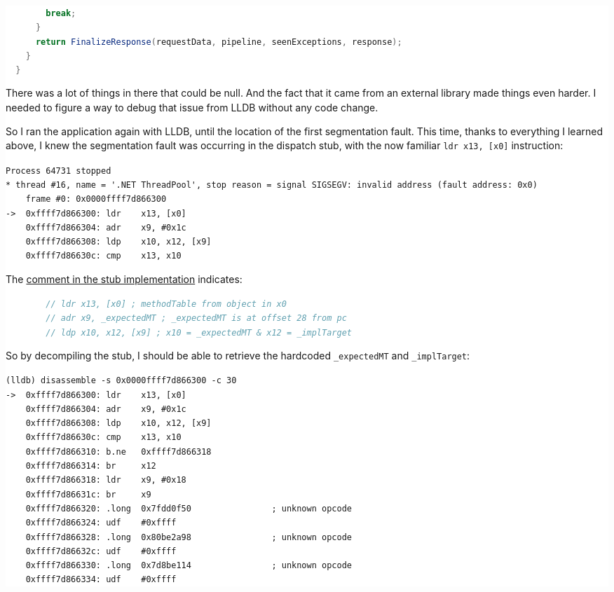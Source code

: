 ```csharp
        break;
      }
      return FinalizeResponse(requestData, pipeline, seenExceptions, response);
    }
  }
```

There was a lot of things in there that could be null. And the fact that it came from an external library made things even harder. I needed to figure a way to debug that issue from LLDB without any code change.

So I ran the application again with LLDB, until the location of the first segmentation fault. This time, thanks to everything I learned above, I knew the segmentation fault was occurring in the dispatch stub, with the now familiar `ldr x13, [x0]` instruction:

```
Process 64731 stopped
* thread #16, name = '.NET ThreadPool', stop reason = signal SIGSEGV: invalid address (fault address: 0x0)
    frame #0: 0x0000ffff7d866300
->  0xffff7d866300: ldr    x13, [x0]
    0xffff7d866304: adr    x9, #0x1c
    0xffff7d866308: ldp    x10, x12, [x9]
    0xffff7d86630c: cmp    x13, x10
```

The [comment in the stub implementation](https://github.com/dotnet/runtime/blob/v5.0.3/src/coreclr/src/vm/arm64/virtualcallstubcpu.hpp#L111-L113) indicates:

```c++
        // ldr x13, [x0] ; methodTable from object in x0
        // adr x9, _expectedMT ; _expectedMT is at offset 28 from pc
        // ldp x10, x12, [x9] ; x10 = _expectedMT & x12 = _implTarget
```

So by decompiling the stub, I should be able to retrieve the hardcoded `_expectedMT` and `_implTarget`:

```
(lldb) disassemble -s 0x0000ffff7d866300 -c 30
->  0xffff7d866300: ldr    x13, [x0]
    0xffff7d866304: adr    x9, #0x1c
    0xffff7d866308: ldp    x10, x12, [x9]
    0xffff7d86630c: cmp    x13, x10
    0xffff7d866310: b.ne   0xffff7d866318
    0xffff7d866314: br     x12
    0xffff7d866318: ldr    x9, #0x18
    0xffff7d86631c: br     x9
    0xffff7d866320: .long  0x7fdd0f50                ; unknown opcode
    0xffff7d866324: udf    #0xffff
    0xffff7d866328: .long  0x80be2a98                ; unknown opcode
    0xffff7d86632c: udf    #0xffff
    0xffff7d866330: .long  0x7d8be114                ; unknown opcode
    0xffff7d866334: udf    #0xffff
```
